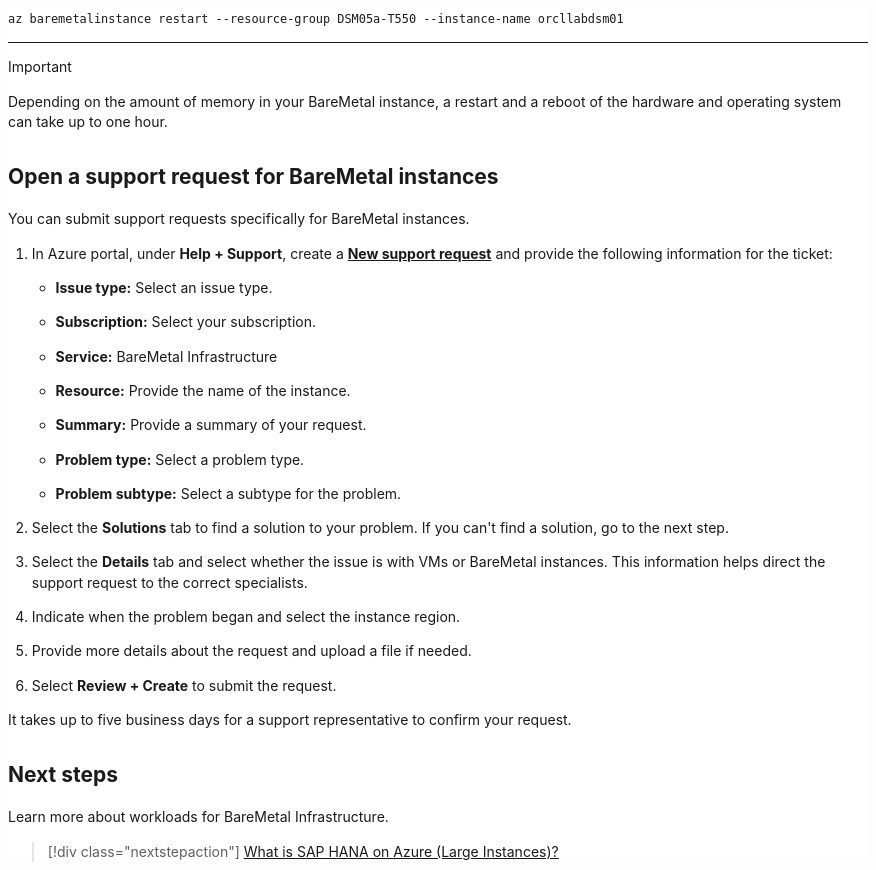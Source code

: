 ```azurecli
az baremetalinstance restart --resource-group DSM05a-T550 --instance-name orcllabdsm01
```

---

>[!IMPORTANT]
>Depending on the amount of memory in your BareMetal instance, a restart and a reboot of the hardware and operating system can take up to one hour.
 
## Open a support request for BareMetal instances
 
You can submit support requests specifically for BareMetal instances.
1. In Azure portal, under **Help + Support**, create a **[New support request](https://rc.portal.azure.com/#create/Microsoft.Support)** and provide the following information for the ticket:
 
   - **Issue type:** Select an issue type.
 
   - **Subscription:** Select your subscription.
 
   - **Service:** BareMetal Infrastructure
 
   - **Resource:** Provide the name of the instance.
 
   - **Summary:** Provide a summary of your request.
 
   - **Problem type:** Select a problem type.
 
   - **Problem subtype:** Select a subtype for the problem.

1. Select the **Solutions** tab to find a solution to your problem. If you can't find a solution, go to the next step.

1. Select the **Details** tab and select whether the issue is with VMs or BareMetal instances. This information helps direct the support request to the correct specialists.

1. Indicate when the problem began and select the instance region.

1. Provide more details about the request and upload a file if needed.

1. Select **Review + Create** to submit the request.
 
It takes up to five business days for a support representative to confirm your request.

## Next steps

Learn more about workloads for BareMetal Infrastructure.

> [!div class="nextstepaction"]
> [What is SAP HANA on Azure (Large Instances)?](../virtual-machines/workloads/sap/hana-overview-architecture.md)
